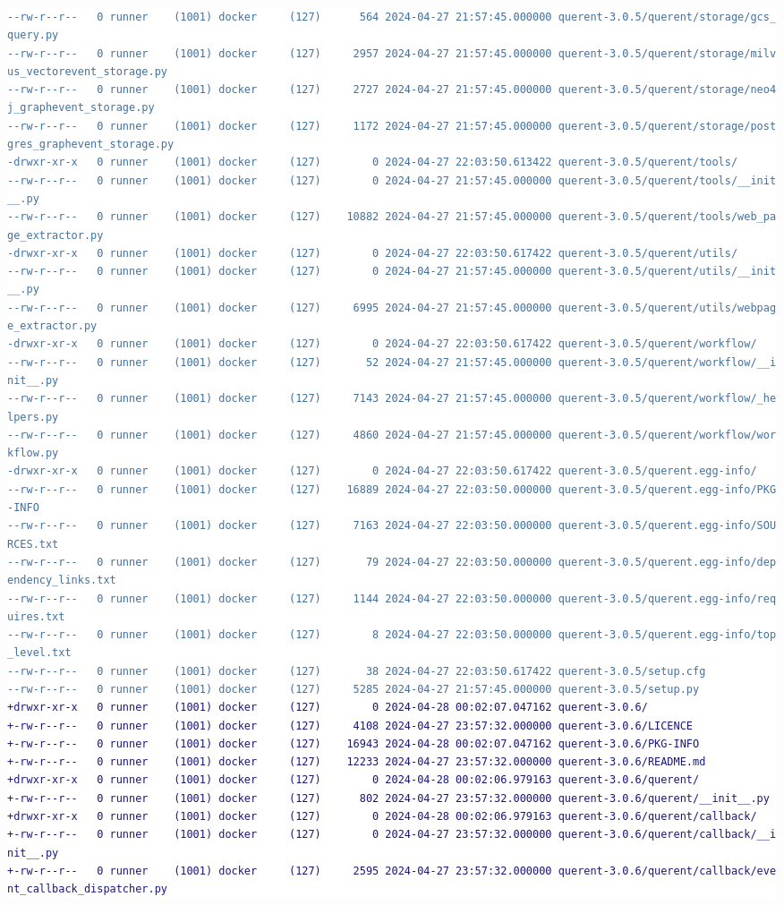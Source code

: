 ```diff
--rw-r--r--   0 runner    (1001) docker     (127)      564 2024-04-27 21:57:45.000000 querent-3.0.5/querent/storage/gcs_query.py
--rw-r--r--   0 runner    (1001) docker     (127)     2957 2024-04-27 21:57:45.000000 querent-3.0.5/querent/storage/milvus_vectorevent_storage.py
--rw-r--r--   0 runner    (1001) docker     (127)     2727 2024-04-27 21:57:45.000000 querent-3.0.5/querent/storage/neo4j_graphevent_storage.py
--rw-r--r--   0 runner    (1001) docker     (127)     1172 2024-04-27 21:57:45.000000 querent-3.0.5/querent/storage/postgres_graphevent_storage.py
-drwxr-xr-x   0 runner    (1001) docker     (127)        0 2024-04-27 22:03:50.613422 querent-3.0.5/querent/tools/
--rw-r--r--   0 runner    (1001) docker     (127)        0 2024-04-27 21:57:45.000000 querent-3.0.5/querent/tools/__init__.py
--rw-r--r--   0 runner    (1001) docker     (127)    10882 2024-04-27 21:57:45.000000 querent-3.0.5/querent/tools/web_page_extractor.py
-drwxr-xr-x   0 runner    (1001) docker     (127)        0 2024-04-27 22:03:50.617422 querent-3.0.5/querent/utils/
--rw-r--r--   0 runner    (1001) docker     (127)        0 2024-04-27 21:57:45.000000 querent-3.0.5/querent/utils/__init__.py
--rw-r--r--   0 runner    (1001) docker     (127)     6995 2024-04-27 21:57:45.000000 querent-3.0.5/querent/utils/webpage_extractor.py
-drwxr-xr-x   0 runner    (1001) docker     (127)        0 2024-04-27 22:03:50.617422 querent-3.0.5/querent/workflow/
--rw-r--r--   0 runner    (1001) docker     (127)       52 2024-04-27 21:57:45.000000 querent-3.0.5/querent/workflow/__init__.py
--rw-r--r--   0 runner    (1001) docker     (127)     7143 2024-04-27 21:57:45.000000 querent-3.0.5/querent/workflow/_helpers.py
--rw-r--r--   0 runner    (1001) docker     (127)     4860 2024-04-27 21:57:45.000000 querent-3.0.5/querent/workflow/workflow.py
-drwxr-xr-x   0 runner    (1001) docker     (127)        0 2024-04-27 22:03:50.617422 querent-3.0.5/querent.egg-info/
--rw-r--r--   0 runner    (1001) docker     (127)    16889 2024-04-27 22:03:50.000000 querent-3.0.5/querent.egg-info/PKG-INFO
--rw-r--r--   0 runner    (1001) docker     (127)     7163 2024-04-27 22:03:50.000000 querent-3.0.5/querent.egg-info/SOURCES.txt
--rw-r--r--   0 runner    (1001) docker     (127)       79 2024-04-27 22:03:50.000000 querent-3.0.5/querent.egg-info/dependency_links.txt
--rw-r--r--   0 runner    (1001) docker     (127)     1144 2024-04-27 22:03:50.000000 querent-3.0.5/querent.egg-info/requires.txt
--rw-r--r--   0 runner    (1001) docker     (127)        8 2024-04-27 22:03:50.000000 querent-3.0.5/querent.egg-info/top_level.txt
--rw-r--r--   0 runner    (1001) docker     (127)       38 2024-04-27 22:03:50.617422 querent-3.0.5/setup.cfg
--rw-r--r--   0 runner    (1001) docker     (127)     5285 2024-04-27 21:57:45.000000 querent-3.0.5/setup.py
+drwxr-xr-x   0 runner    (1001) docker     (127)        0 2024-04-28 00:02:07.047162 querent-3.0.6/
+-rw-r--r--   0 runner    (1001) docker     (127)     4108 2024-04-27 23:57:32.000000 querent-3.0.6/LICENCE
+-rw-r--r--   0 runner    (1001) docker     (127)    16943 2024-04-28 00:02:07.047162 querent-3.0.6/PKG-INFO
+-rw-r--r--   0 runner    (1001) docker     (127)    12233 2024-04-27 23:57:32.000000 querent-3.0.6/README.md
+drwxr-xr-x   0 runner    (1001) docker     (127)        0 2024-04-28 00:02:06.979163 querent-3.0.6/querent/
+-rw-r--r--   0 runner    (1001) docker     (127)      802 2024-04-27 23:57:32.000000 querent-3.0.6/querent/__init__.py
+drwxr-xr-x   0 runner    (1001) docker     (127)        0 2024-04-28 00:02:06.979163 querent-3.0.6/querent/callback/
+-rw-r--r--   0 runner    (1001) docker     (127)        0 2024-04-27 23:57:32.000000 querent-3.0.6/querent/callback/__init__.py
+-rw-r--r--   0 runner    (1001) docker     (127)     2595 2024-04-27 23:57:32.000000 querent-3.0.6/querent/callback/event_callback_dispatcher.py
```
